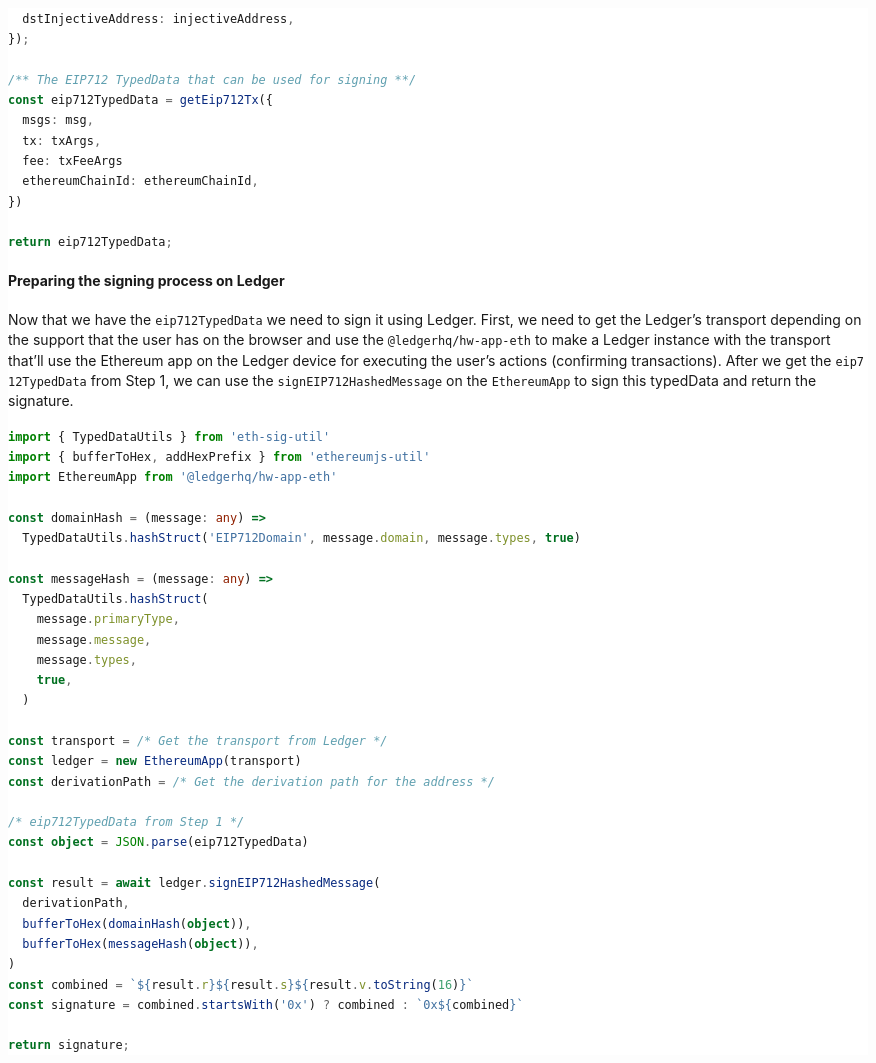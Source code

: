 ```ts
  dstInjectiveAddress: injectiveAddress,
});

/** The EIP712 TypedData that can be used for signing **/
const eip712TypedData = getEip712Tx({
  msgs: msg,
  tx: txArgs,
  fee: txFeeArgs
  ethereumChainId: ethereumChainId,
})

return eip712TypedData;
```

#### Preparing the signing process on Ledger

Now that we have the `eip712TypedData` we need to sign it using Ledger. First, we need to get the Ledger’s transport depending on the support that the user has on the browser and use the `@ledgerhq/hw-app-eth` to make a Ledger instance with the transport that’ll use the Ethereum app on the Ledger device for executing the user’s actions (confirming transactions). After we get the `eip712TypedData` from Step 1, we can use the `signEIP712HashedMessage` on the `EthereumApp` to sign this typedData and return the signature.

```ts
import { TypedDataUtils } from 'eth-sig-util'
import { bufferToHex, addHexPrefix } from 'ethereumjs-util'
import EthereumApp from '@ledgerhq/hw-app-eth'

const domainHash = (message: any) =>
  TypedDataUtils.hashStruct('EIP712Domain', message.domain, message.types, true)

const messageHash = (message: any) =>
  TypedDataUtils.hashStruct(
    message.primaryType,
    message.message,
    message.types,
    true,
  )

const transport = /* Get the transport from Ledger */
const ledger = new EthereumApp(transport)
const derivationPath = /* Get the derivation path for the address */

/* eip712TypedData from Step 1 */
const object = JSON.parse(eip712TypedData)

const result = await ledger.signEIP712HashedMessage(
  derivationPath,
  bufferToHex(domainHash(object)),
  bufferToHex(messageHash(object)),
)
const combined = `${result.r}${result.s}${result.v.toString(16)}`
const signature = combined.startsWith('0x') ? combined : `0x${combined}`

return signature;
```
